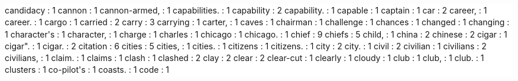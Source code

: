 candidacy : 1
cannon : 1
cannon-armed, : 1
capabilities. : 1
capability : 2
capability. : 1
capable : 1
captain : 1
car : 2
career, : 1
career. : 1
cargo : 1
carried : 2
carry : 3
carrying : 1
carter, : 1
caves : 1
chairman : 1
challenge : 1
chances : 1
changed : 1
changing : 1
character's : 1
character, : 1
charge : 1
charles : 1
chicago : 1
chicago. : 1
chief : 9
chiefs : 5
child, : 1
china : 2
chinese : 2
cigar : 1
cigar". : 1
cigar. : 2
citation : 6
cities : 5
cities, : 1
cities. : 1
citizens : 1
citizens. : 1
city : 2
city. : 1
civil : 2
civilian : 1
civilians : 2
civilians, : 1
claim. : 1
claims : 1
clash : 1
clashed : 2
clay : 2
clear : 2
clear-cut : 1
clearly : 1
cloudy : 1
club : 1
club, : 1
club. : 1
clusters : 1
co-pilot's : 1
coasts. : 1
code : 1